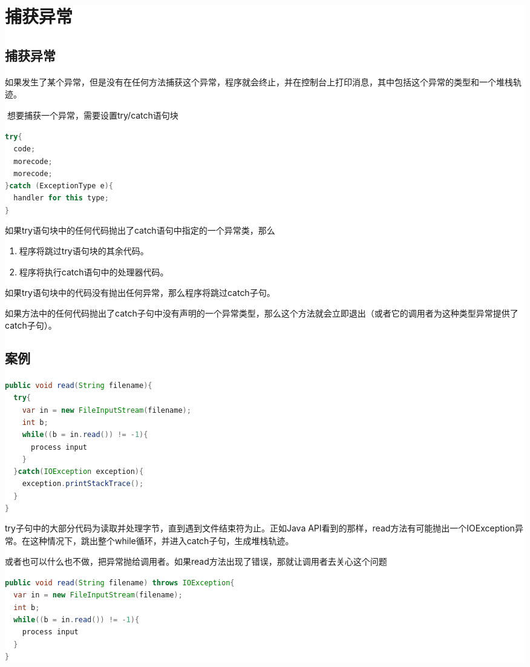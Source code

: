 # 捕获异常

## 捕获异常

​	如果发生了某个异常，但是没有在任何方法捕获这个异常，程序就会终止，并在控制台上打印消息，其中包括这个异常的类型和一个堆栈轨迹。

​	想要捕获一个异常，需要设置try/catch语句块

```java
try{
  code;
  morecode;
  morecode;
}catch (ExceptionType e){
  handler for this type;
}
```

如果try语句块中的任何代码抛出了catch语句中指定的一个异常类，那么

1. 程序将跳过try语句块的其余代码。

2. 程序将执行catch语句中的处理器代码。



如果try语句块中的代码没有抛出任何异常，那么程序将跳过catch子句。

如果方法中的任何代码抛出了catch子句中没有声明的一个异常类型，那么这个方法就会立即退出（或者它的调用者为这种类型异常提供了catch子句）。



## 案例

```java
public void read(String filename){
  try{
    var in = new FileInputStream(filename);
    int b;
    while((b = in.read()) != -1){
      process input
    }
  }catch(IOException exception){
    exception.printStackTrace();
  }
}
```

​		try子句中的大部分代码为读取并处理字节，直到遇到文件结束符为止。正如Java API看到的那样，read方法有可能抛出一个IOException异常。在这种情况下，跳出整个while循环，并进入catch子句，生成堆栈轨迹。

​		或者也可以什么也不做，把异常抛给调用者。如果read方法出现了错误，那就让调用者去关心这个问题

```java
public void read(String filename) throws IOException{
  var in = new FileInputStream(filename);
  int b;
  while((b = in.read()) != -1){
    process input
  }
}
```
